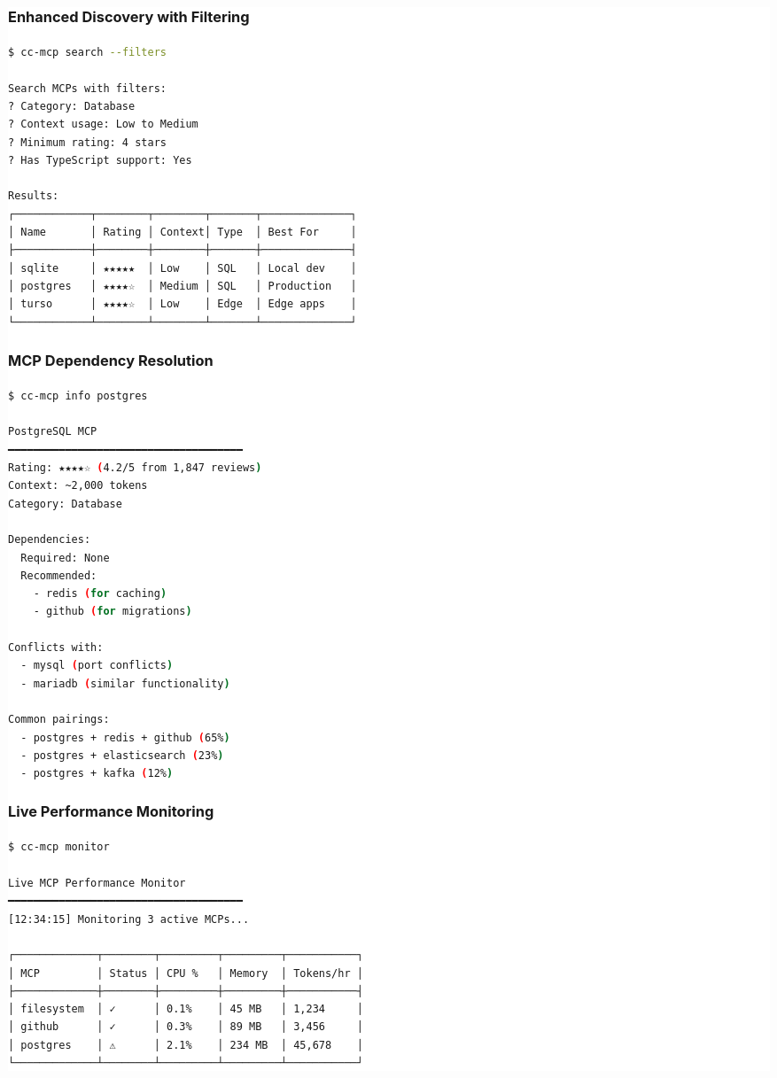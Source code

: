 ### Enhanced Discovery with Filtering

```bash
$ cc-mcp search --filters

Search MCPs with filters:
? Category: Database
? Context usage: Low to Medium
? Minimum rating: 4 stars
? Has TypeScript support: Yes

Results:
┌────────────┬────────┬────────┬───────┬──────────────┐
│ Name       │ Rating │ Context│ Type  │ Best For     │
├────────────┼────────┼────────┼───────┼──────────────┤
│ sqlite     │ ★★★★★  │ Low    │ SQL   │ Local dev    │
│ postgres   │ ★★★★☆  │ Medium │ SQL   │ Production   │
│ turso      │ ★★★★☆  │ Low    │ Edge  │ Edge apps    │
└────────────┴────────┴────────┴───────┴──────────────┘
```

### MCP Dependency Resolution

```bash
$ cc-mcp info postgres

PostgreSQL MCP
━━━━━━━━━━━━━━━━━━━━━━━━━━━━━━━━━━━━━
Rating: ★★★★☆ (4.2/5 from 1,847 reviews)
Context: ~2,000 tokens
Category: Database

Dependencies:
  Required: None
  Recommended: 
    - redis (for caching)
    - github (for migrations)
  
Conflicts with:
  - mysql (port conflicts)
  - mariadb (similar functionality)

Common pairings:
  - postgres + redis + github (65%)
  - postgres + elasticsearch (23%)
  - postgres + kafka (12%)
```

### Live Performance Monitoring

```bash
$ cc-mcp monitor

Live MCP Performance Monitor
━━━━━━━━━━━━━━━━━━━━━━━━━━━━━━━━━━━━━
[12:34:15] Monitoring 3 active MCPs...

┌─────────────┬────────┬─────────┬─────────┬───────────┐
│ MCP         │ Status │ CPU %   │ Memory  │ Tokens/hr │
├─────────────┼────────┼─────────┼─────────┼───────────┤
│ filesystem  │ ✓      │ 0.1%    │ 45 MB   │ 1,234     │
│ github      │ ✓      │ 0.3%    │ 89 MB   │ 3,456     │
│ postgres    │ ⚠️      │ 2.1%    │ 234 MB  │ 45,678    │
└─────────────┴────────┴─────────┴─────────┴───────────┘

```